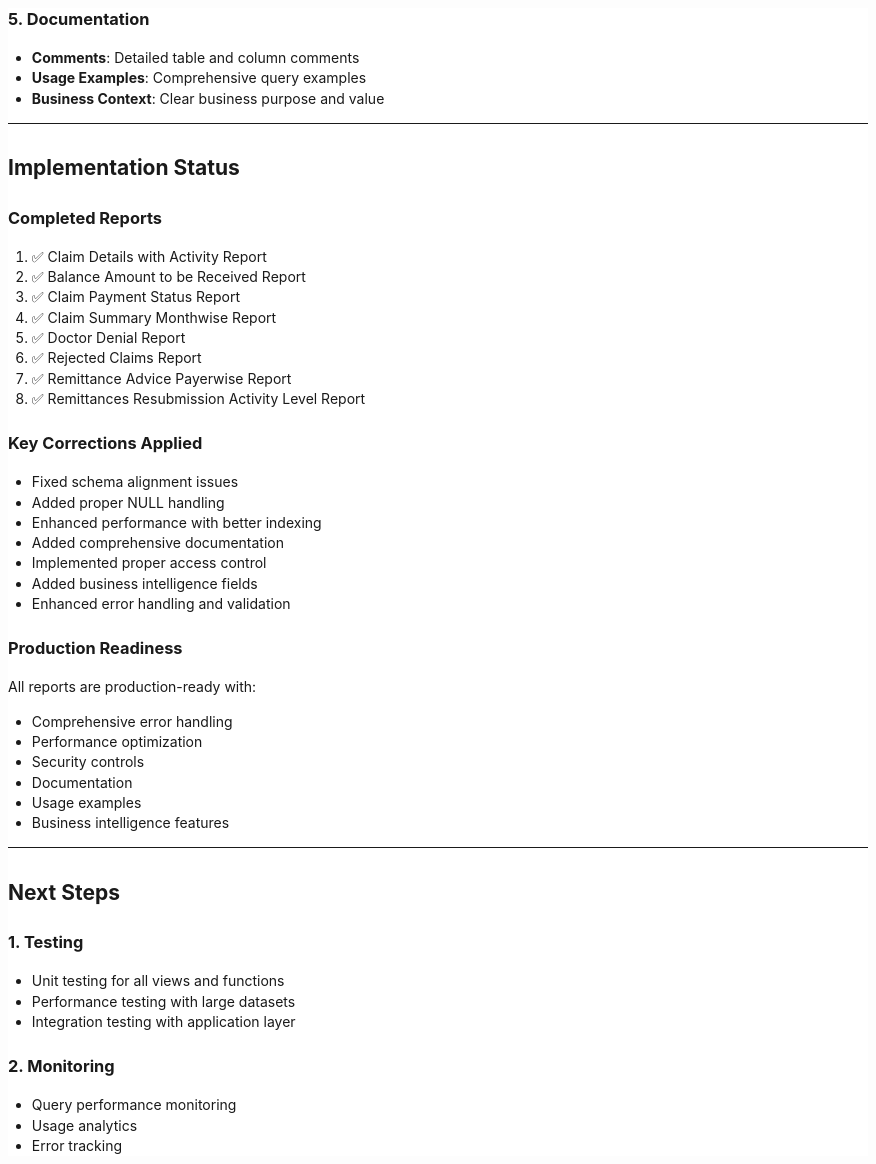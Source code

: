 ### 5. Documentation
- **Comments**: Detailed table and column comments
- **Usage Examples**: Comprehensive query examples
- **Business Context**: Clear business purpose and value

---

## Implementation Status

### Completed Reports
1. ✅ Claim Details with Activity Report
2. ✅ Balance Amount to be Received Report
3. ✅ Claim Payment Status Report
4. ✅ Claim Summary Monthwise Report
5. ✅ Doctor Denial Report
6. ✅ Rejected Claims Report
7. ✅ Remittance Advice Payerwise Report
8. ✅ Remittances Resubmission Activity Level Report

### Key Corrections Applied
- Fixed schema alignment issues
- Added proper NULL handling
- Enhanced performance with better indexing
- Added comprehensive documentation
- Implemented proper access control
- Added business intelligence fields
- Enhanced error handling and validation

### Production Readiness
All reports are production-ready with:
- Comprehensive error handling
- Performance optimization
- Security controls
- Documentation
- Usage examples
- Business intelligence features

---

## Next Steps

### 1. Testing
- Unit testing for all views and functions
- Performance testing with large datasets
- Integration testing with application layer

### 2. Monitoring
- Query performance monitoring
- Usage analytics
- Error tracking
